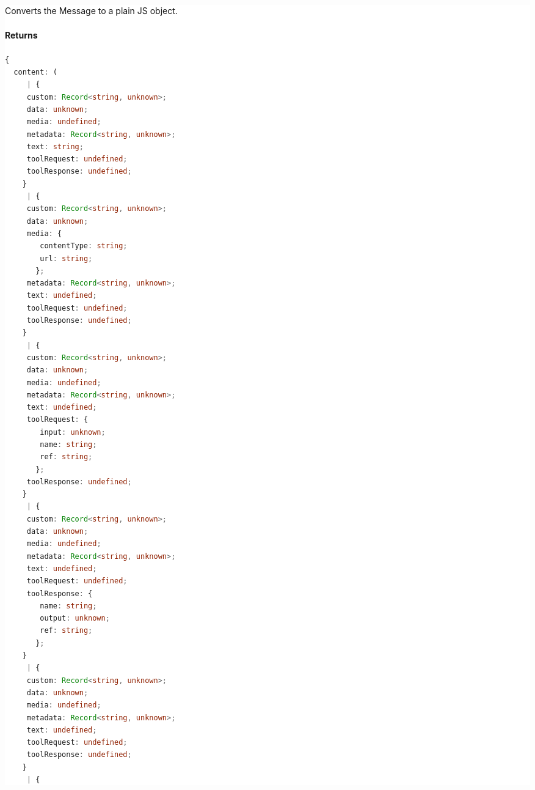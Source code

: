 Converts the Message to a plain JS object.

#### Returns

```ts
{
  content: (
     | {
     custom: Record<string, unknown>;
     data: unknown;
     media: undefined;
     metadata: Record<string, unknown>;
     text: string;
     toolRequest: undefined;
     toolResponse: undefined;
    }
     | {
     custom: Record<string, unknown>;
     data: unknown;
     media: {
        contentType: string;
        url: string;
       };
     metadata: Record<string, unknown>;
     text: undefined;
     toolRequest: undefined;
     toolResponse: undefined;
    }
     | {
     custom: Record<string, unknown>;
     data: unknown;
     media: undefined;
     metadata: Record<string, unknown>;
     text: undefined;
     toolRequest: {
        input: unknown;
        name: string;
        ref: string;
       };
     toolResponse: undefined;
    }
     | {
     custom: Record<string, unknown>;
     data: unknown;
     media: undefined;
     metadata: Record<string, unknown>;
     text: undefined;
     toolRequest: undefined;
     toolResponse: {
        name: string;
        output: unknown;
        ref: string;
       };
    }
     | {
     custom: Record<string, unknown>;
     data: unknown;
     media: undefined;
     metadata: Record<string, unknown>;
     text: undefined;
     toolRequest: undefined;
     toolResponse: undefined;
    }
     | {
```
